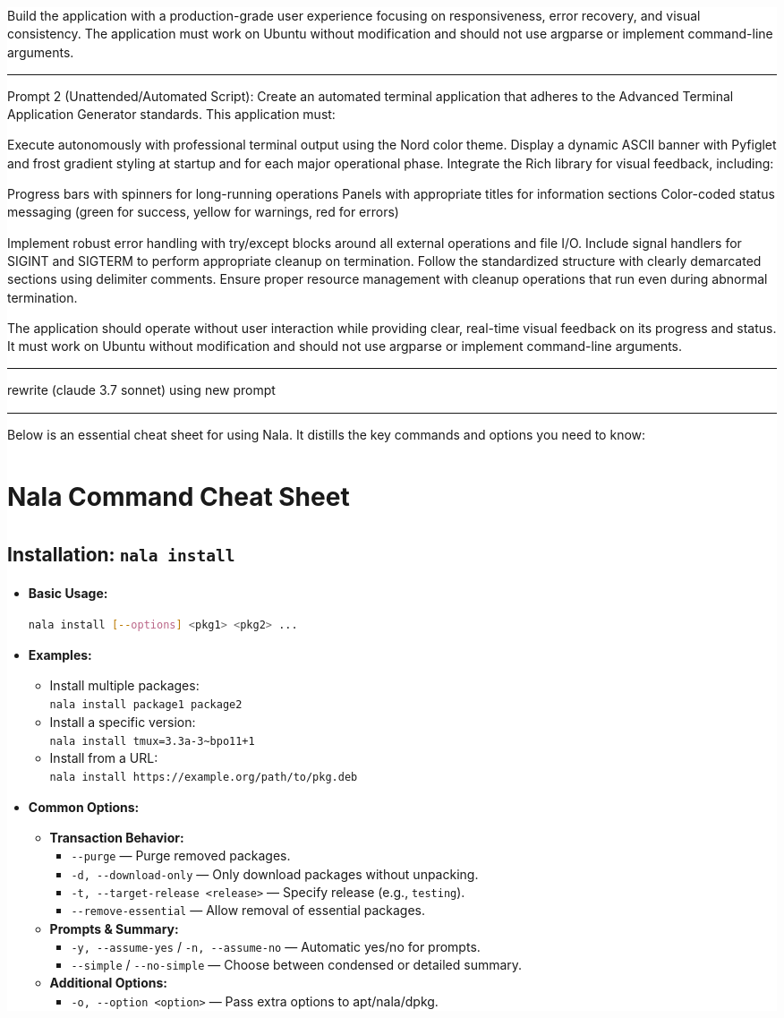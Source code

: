 Build the application with a production-grade user experience focusing on responsiveness, error recovery, and visual consistency. The application must work on Ubuntu without modification and should not use argparse or implement command-line arguments.

---------------------------------------------------------------------------------------------

Prompt 2 (Unattended/Automated Script):
Create an automated terminal application that adheres to the Advanced Terminal Application Generator standards. This application must:

Execute autonomously with professional terminal output using the Nord color theme.
Display a dynamic ASCII banner with Pyfiglet and frost gradient styling at startup and for each major operational phase.
Integrate the Rich library for visual feedback, including:

Progress bars with spinners for long-running operations
Panels with appropriate titles for information sections
Color-coded status messaging (green for success, yellow for warnings, red for errors)


Implement robust error handling with try/except blocks around all external operations and file I/O.
Include signal handlers for SIGINT and SIGTERM to perform appropriate cleanup on termination.
Follow the standardized structure with clearly demarcated sections using delimiter comments.
Ensure proper resource management with cleanup operations that run even during abnormal termination.

The application should operate without user interaction while providing clear, real-time visual feedback on its progress and status. It must work on Ubuntu without modification and should not use argparse or implement command-line arguments.

---------------------------------------------------------------------------------------------

rewrite (claude 3.7 sonnet)
using new prompt

---------------------------------------------------------------------------------------------

Below is an essential cheat sheet for using Nala. It distills the key commands and options you need to know:

# Nala Command Cheat Sheet

## Installation: `nala install`

- **Basic Usage:**  

  ```bash
  nala install [--options] <pkg1> <pkg2> ...
  ```

- **Examples:**
  - Install multiple packages:  
    `nala install package1 package2`
  - Install a specific version:  
    `nala install tmux=3.3a-3~bpo11+1`
  - Install from a URL:  
    `nala install https://example.org/path/to/pkg.deb`
- **Common Options:**
  - **Transaction Behavior:**  
    - `--purge` — Purge removed packages.
    - `-d, --download-only` — Only download packages without unpacking.
    - `-t, --target-release <release>` — Specify release (e.g., `testing`).
    - `--remove-essential` — Allow removal of essential packages.
  - **Prompts & Summary:**  
    - `-y, --assume-yes` / `-n, --assume-no` — Automatic yes/no for prompts.
    - `--simple` / `--no-simple` — Choose between condensed or detailed summary.
  - **Additional Options:**  
    - `-o, --option <option>` — Pass extra options to apt/nala/dpkg.